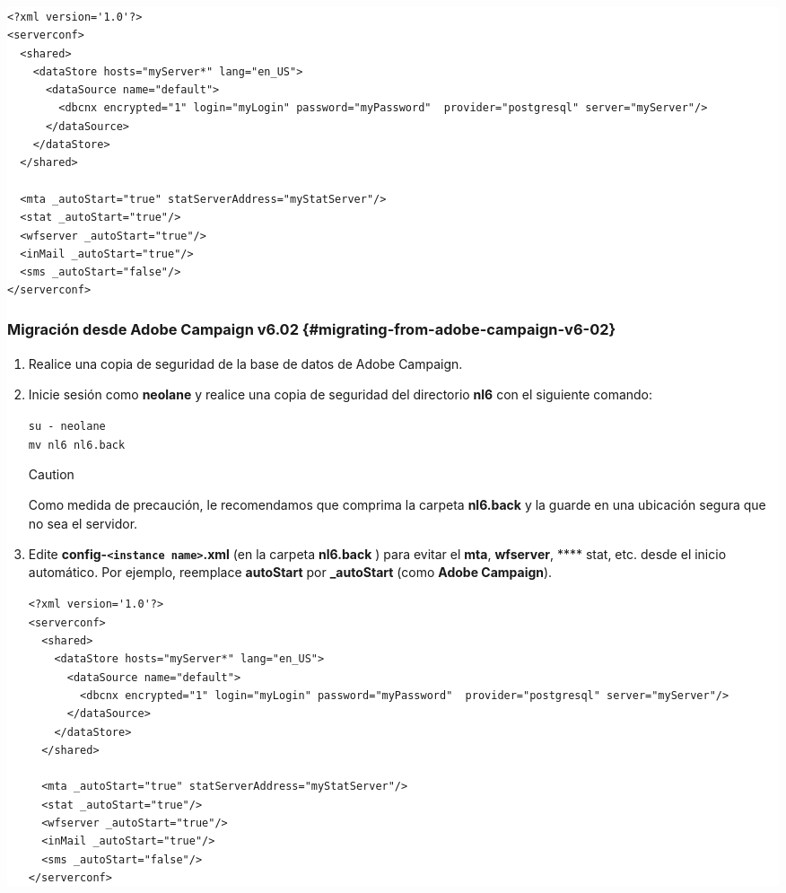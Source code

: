   ```
   <?xml version='1.0'?>
   <serverconf>
     <shared>
       <dataStore hosts="myServer*" lang="en_US">
         <dataSource name="default">
           <dbcnx encrypted="1" login="myLogin" password="myPassword"  provider="postgresql" server="myServer"/>
         </dataSource>
       </dataStore>
     </shared>
   
     <mta _autoStart="true" statServerAddress="myStatServer"/>
     <stat _autoStart="true"/>
     <wfserver _autoStart="true"/>
     <inMail _autoStart="true"/>
     <sms _autoStart="false"/>
   </serverconf>
   ```

### Migración desde Adobe Campaign v6.02 {#migrating-from-adobe-campaign-v6-02}

1. Realice una copia de seguridad de la base de datos de Adobe Campaign.
1. Inicie sesión como **neolane** y realice una copia de seguridad del directorio **nl6** con el siguiente comando:

   ```
   su - neolane
   mv nl6 nl6.back
   ```

   >[!CAUTION]
   >
   >Como medida de precaución, le recomendamos que comprima la carpeta **nl6.back** y la guarde en una ubicación segura que no sea el servidor.

1. Edite **config-`<instance name>`.xml** (en la carpeta **nl6.back** ) para evitar el **mta**, **wfserver**, **** stat, etc. desde el inicio automático. Por ejemplo, reemplace **autoStart** por **_autoStart** (como **Adobe Campaign**).

   ```
   <?xml version='1.0'?>
   <serverconf>
     <shared>
       <dataStore hosts="myServer*" lang="en_US">
         <dataSource name="default">
           <dbcnx encrypted="1" login="myLogin" password="myPassword"  provider="postgresql" server="myServer"/>
         </dataSource>
       </dataStore>
     </shared>
   
     <mta _autoStart="true" statServerAddress="myStatServer"/>
     <stat _autoStart="true"/>
     <wfserver _autoStart="true"/>
     <inMail _autoStart="true"/>
     <sms _autoStart="false"/>
   </serverconf>
   ```
